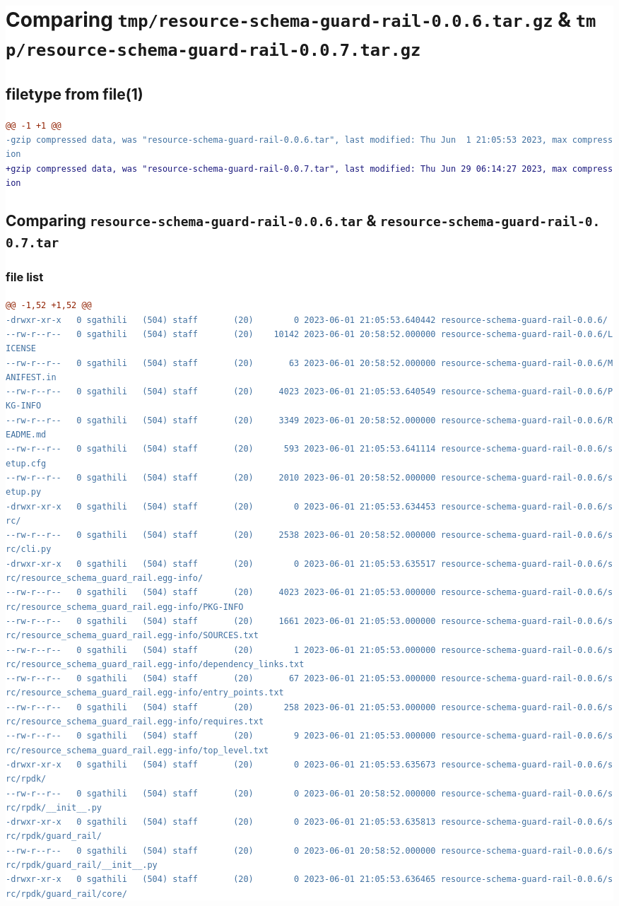 # Comparing `tmp/resource-schema-guard-rail-0.0.6.tar.gz` & `tmp/resource-schema-guard-rail-0.0.7.tar.gz`

## filetype from file(1)

```diff
@@ -1 +1 @@
-gzip compressed data, was "resource-schema-guard-rail-0.0.6.tar", last modified: Thu Jun  1 21:05:53 2023, max compression
+gzip compressed data, was "resource-schema-guard-rail-0.0.7.tar", last modified: Thu Jun 29 06:14:27 2023, max compression
```

## Comparing `resource-schema-guard-rail-0.0.6.tar` & `resource-schema-guard-rail-0.0.7.tar`

### file list

```diff
@@ -1,52 +1,52 @@
-drwxr-xr-x   0 sgathili   (504) staff       (20)        0 2023-06-01 21:05:53.640442 resource-schema-guard-rail-0.0.6/
--rw-r--r--   0 sgathili   (504) staff       (20)    10142 2023-06-01 20:58:52.000000 resource-schema-guard-rail-0.0.6/LICENSE
--rw-r--r--   0 sgathili   (504) staff       (20)       63 2023-06-01 20:58:52.000000 resource-schema-guard-rail-0.0.6/MANIFEST.in
--rw-r--r--   0 sgathili   (504) staff       (20)     4023 2023-06-01 21:05:53.640549 resource-schema-guard-rail-0.0.6/PKG-INFO
--rw-r--r--   0 sgathili   (504) staff       (20)     3349 2023-06-01 20:58:52.000000 resource-schema-guard-rail-0.0.6/README.md
--rw-r--r--   0 sgathili   (504) staff       (20)      593 2023-06-01 21:05:53.641114 resource-schema-guard-rail-0.0.6/setup.cfg
--rw-r--r--   0 sgathili   (504) staff       (20)     2010 2023-06-01 20:58:52.000000 resource-schema-guard-rail-0.0.6/setup.py
-drwxr-xr-x   0 sgathili   (504) staff       (20)        0 2023-06-01 21:05:53.634453 resource-schema-guard-rail-0.0.6/src/
--rw-r--r--   0 sgathili   (504) staff       (20)     2538 2023-06-01 20:58:52.000000 resource-schema-guard-rail-0.0.6/src/cli.py
-drwxr-xr-x   0 sgathili   (504) staff       (20)        0 2023-06-01 21:05:53.635517 resource-schema-guard-rail-0.0.6/src/resource_schema_guard_rail.egg-info/
--rw-r--r--   0 sgathili   (504) staff       (20)     4023 2023-06-01 21:05:53.000000 resource-schema-guard-rail-0.0.6/src/resource_schema_guard_rail.egg-info/PKG-INFO
--rw-r--r--   0 sgathili   (504) staff       (20)     1661 2023-06-01 21:05:53.000000 resource-schema-guard-rail-0.0.6/src/resource_schema_guard_rail.egg-info/SOURCES.txt
--rw-r--r--   0 sgathili   (504) staff       (20)        1 2023-06-01 21:05:53.000000 resource-schema-guard-rail-0.0.6/src/resource_schema_guard_rail.egg-info/dependency_links.txt
--rw-r--r--   0 sgathili   (504) staff       (20)       67 2023-06-01 21:05:53.000000 resource-schema-guard-rail-0.0.6/src/resource_schema_guard_rail.egg-info/entry_points.txt
--rw-r--r--   0 sgathili   (504) staff       (20)      258 2023-06-01 21:05:53.000000 resource-schema-guard-rail-0.0.6/src/resource_schema_guard_rail.egg-info/requires.txt
--rw-r--r--   0 sgathili   (504) staff       (20)        9 2023-06-01 21:05:53.000000 resource-schema-guard-rail-0.0.6/src/resource_schema_guard_rail.egg-info/top_level.txt
-drwxr-xr-x   0 sgathili   (504) staff       (20)        0 2023-06-01 21:05:53.635673 resource-schema-guard-rail-0.0.6/src/rpdk/
--rw-r--r--   0 sgathili   (504) staff       (20)        0 2023-06-01 20:58:52.000000 resource-schema-guard-rail-0.0.6/src/rpdk/__init__.py
-drwxr-xr-x   0 sgathili   (504) staff       (20)        0 2023-06-01 21:05:53.635813 resource-schema-guard-rail-0.0.6/src/rpdk/guard_rail/
--rw-r--r--   0 sgathili   (504) staff       (20)        0 2023-06-01 20:58:52.000000 resource-schema-guard-rail-0.0.6/src/rpdk/guard_rail/__init__.py
-drwxr-xr-x   0 sgathili   (504) staff       (20)        0 2023-06-01 21:05:53.636465 resource-schema-guard-rail-0.0.6/src/rpdk/guard_rail/core/
```